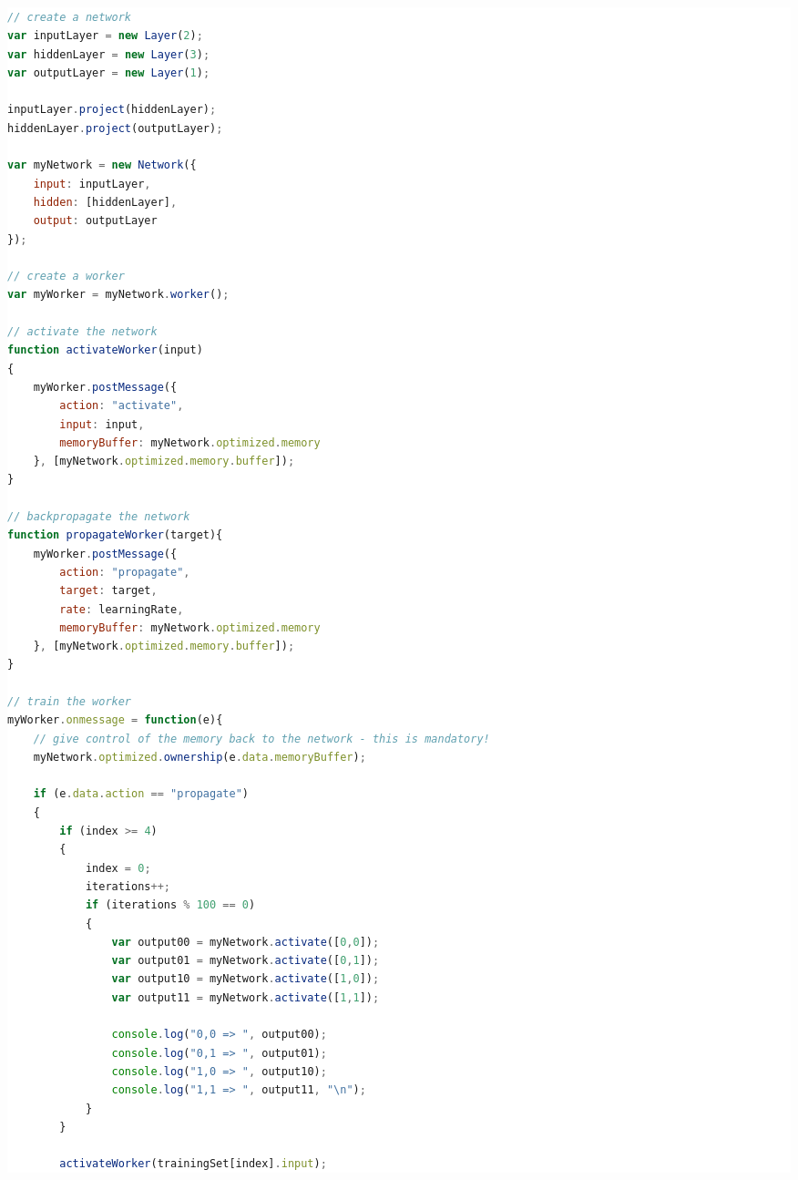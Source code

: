 ```javascript
// create a network
var inputLayer = new Layer(2);
var hiddenLayer = new Layer(3);
var outputLayer = new Layer(1);

inputLayer.project(hiddenLayer);
hiddenLayer.project(outputLayer);

var myNetwork = new Network({
	input: inputLayer,
	hidden: [hiddenLayer],
	output: outputLayer
});

// create a worker
var myWorker = myNetwork.worker();

// activate the network
function activateWorker(input)
{
	myWorker.postMessage({ 
		action: "activate",
		input: input,
		memoryBuffer: myNetwork.optimized.memory
	}, [myNetwork.optimized.memory.buffer]);
}

// backpropagate the network
function propagateWorker(target){
	myWorker.postMessage({ 
		action: "propagate",
		target: target,
		rate: learningRate,
		memoryBuffer: myNetwork.optimized.memory
	}, [myNetwork.optimized.memory.buffer]);
}

// train the worker
myWorker.onmessage = function(e){
	// give control of the memory back to the network - this is mandatory!
	myNetwork.optimized.ownership(e.data.memoryBuffer);

	if (e.data.action == "propagate")
	{
		if (index >= 4)
		{
			index = 0;
			iterations++;
			if (iterations % 100 == 0)
			{
				var output00 = myNetwork.activate([0,0]);
				var output01 = myNetwork.activate([0,1]);
				var output10 = myNetwork.activate([1,0]);
				var output11 = myNetwork.activate([1,1]);

				console.log("0,0 => ", output00);
				console.log("0,1 => ", output01);
				console.log("1,0 => ", output10);
				console.log("1,1 => ", output11, "\n");
			}
		}

		activateWorker(trainingSet[index].input);
```